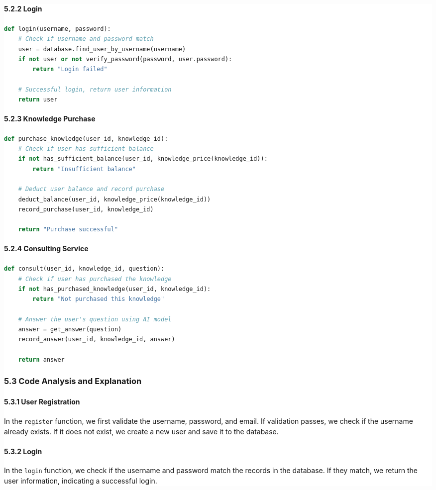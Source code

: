 #### 5.2.2 Login

```python
def login(username, password):
    # Check if username and password match
    user = database.find_user_by_username(username)
    if not user or not verify_password(password, user.password):
        return "Login failed"
    
    # Successful login, return user information
    return user
```

#### 5.2.3 Knowledge Purchase

```python
def purchase_knowledge(user_id, knowledge_id):
    # Check if user has sufficient balance
    if not has_sufficient_balance(user_id, knowledge_price(knowledge_id)):
        return "Insufficient balance"
    
    # Deduct user balance and record purchase
    deduct_balance(user_id, knowledge_price(knowledge_id))
    record_purchase(user_id, knowledge_id)
    
    return "Purchase successful"
```

#### 5.2.4 Consulting Service

```python
def consult(user_id, knowledge_id, question):
    # Check if user has purchased the knowledge
    if not has_purchased_knowledge(user_id, knowledge_id):
        return "Not purchased this knowledge"
    
    # Answer the user's question using AI model
    answer = get_answer(question)
    record_answer(user_id, knowledge_id, answer)
    
    return answer
```

### 5.3 Code Analysis and Explanation

#### 5.3.1 User Registration

In the `register` function, we first validate the username, password, and email. If validation passes, we check if the username already exists. If it does not exist, we create a new user and save it to the database.

#### 5.3.2 Login

In the `login` function, we check if the username and password match the records in the database. If they match, we return the user information, indicating a successful login.
